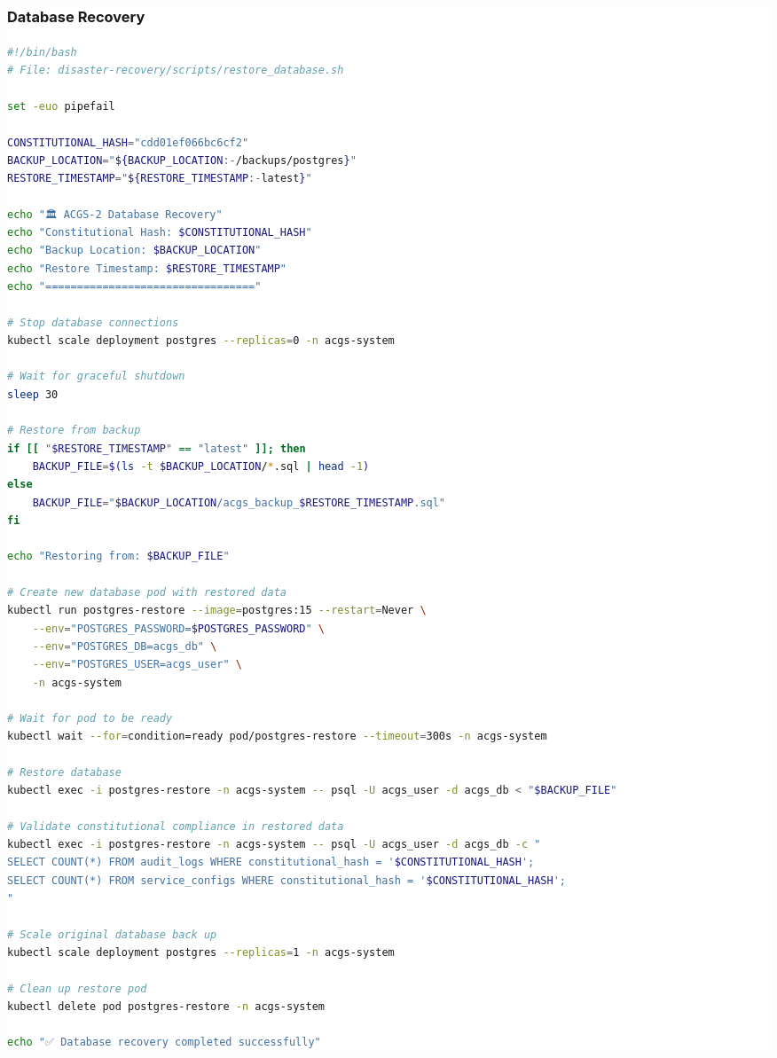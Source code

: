 ### Database Recovery
```bash
#!/bin/bash
# File: disaster-recovery/scripts/restore_database.sh

set -euo pipefail

CONSTITUTIONAL_HASH="cdd01ef066bc6cf2"
BACKUP_LOCATION="${BACKUP_LOCATION:-/backups/postgres}"
RESTORE_TIMESTAMP="${RESTORE_TIMESTAMP:-latest}"

echo "🏛️ ACGS-2 Database Recovery"
echo "Constitutional Hash: $CONSTITUTIONAL_HASH"
echo "Backup Location: $BACKUP_LOCATION"
echo "Restore Timestamp: $RESTORE_TIMESTAMP"
echo "================================="

# Stop database connections
kubectl scale deployment postgres --replicas=0 -n acgs-system

# Wait for graceful shutdown
sleep 30

# Restore from backup
if [[ "$RESTORE_TIMESTAMP" == "latest" ]]; then
    BACKUP_FILE=$(ls -t $BACKUP_LOCATION/*.sql | head -1)
else
    BACKUP_FILE="$BACKUP_LOCATION/acgs_backup_$RESTORE_TIMESTAMP.sql"
fi

echo "Restoring from: $BACKUP_FILE"

# Create new database pod with restored data
kubectl run postgres-restore --image=postgres:15 --restart=Never \
    --env="POSTGRES_PASSWORD=$POSTGRES_PASSWORD" \
    --env="POSTGRES_DB=acgs_db" \
    --env="POSTGRES_USER=acgs_user" \
    -n acgs-system

# Wait for pod to be ready
kubectl wait --for=condition=ready pod/postgres-restore --timeout=300s -n acgs-system

# Restore database
kubectl exec -i postgres-restore -n acgs-system -- psql -U acgs_user -d acgs_db < "$BACKUP_FILE"

# Validate constitutional compliance in restored data
kubectl exec -i postgres-restore -n acgs-system -- psql -U acgs_user -d acgs_db -c "
SELECT COUNT(*) FROM audit_logs WHERE constitutional_hash = '$CONSTITUTIONAL_HASH';
SELECT COUNT(*) FROM service_configs WHERE constitutional_hash = '$CONSTITUTIONAL_HASH';
"

# Scale original database back up
kubectl scale deployment postgres --replicas=1 -n acgs-system

# Clean up restore pod
kubectl delete pod postgres-restore -n acgs-system

echo "✅ Database recovery completed successfully"
```
